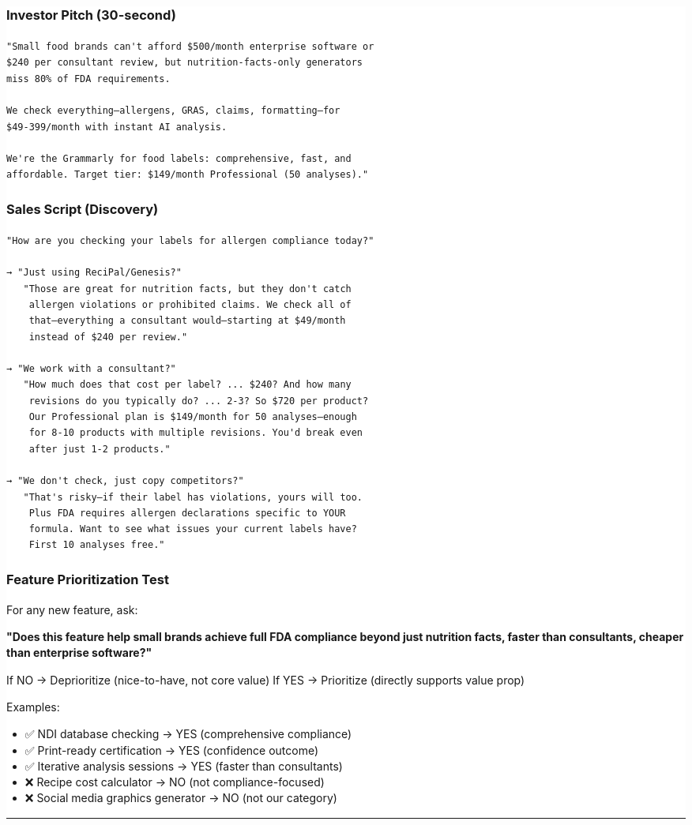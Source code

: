 ### **Investor Pitch (30-second)**
```
"Small food brands can't afford $500/month enterprise software or
$240 per consultant review, but nutrition-facts-only generators
miss 80% of FDA requirements.

We check everything—allergens, GRAS, claims, formatting—for
$49-399/month with instant AI analysis.

We're the Grammarly for food labels: comprehensive, fast, and
affordable. Target tier: $149/month Professional (50 analyses)."
```

### **Sales Script (Discovery)**
```
"How are you checking your labels for allergen compliance today?"

→ "Just using ReciPal/Genesis?"
   "Those are great for nutrition facts, but they don't catch
    allergen violations or prohibited claims. We check all of
    that—everything a consultant would—starting at $49/month
    instead of $240 per review."

→ "We work with a consultant?"
   "How much does that cost per label? ... $240? And how many
    revisions do you typically do? ... 2-3? So $720 per product?
    Our Professional plan is $149/month for 50 analyses—enough
    for 8-10 products with multiple revisions. You'd break even
    after just 1-2 products."

→ "We don't check, just copy competitors?"
   "That's risky—if their label has violations, yours will too.
    Plus FDA requires allergen declarations specific to YOUR
    formula. Want to see what issues your current labels have?
    First 10 analyses free."
```

### **Feature Prioritization Test**
For any new feature, ask:

**"Does this feature help small brands achieve full FDA compliance beyond just nutrition facts, faster than consultants, cheaper than enterprise software?"**

If NO → Deprioritize (nice-to-have, not core value)
If YES → Prioritize (directly supports value prop)

Examples:
- ✅ NDI database checking → YES (comprehensive compliance)
- ✅ Print-ready certification → YES (confidence outcome)
- ✅ Iterative analysis sessions → YES (faster than consultants)
- ❌ Recipe cost calculator → NO (not compliance-focused)
- ❌ Social media graphics generator → NO (not our category)

---